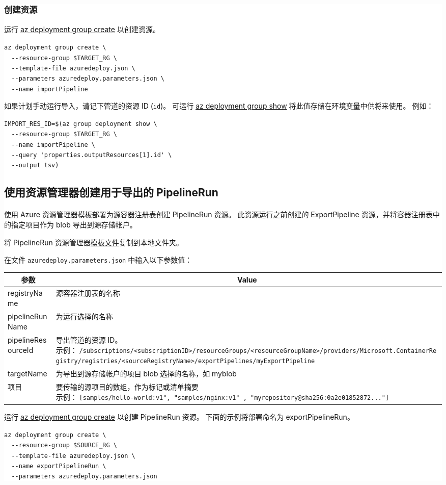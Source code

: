 ### <a name="create-the-resource"></a>创建资源

运行 [az deployment group create][az-deployment-group-create] 以创建资源。

```azurecli
az deployment group create \
  --resource-group $TARGET_RG \
  --template-file azuredeploy.json \
  --parameters azuredeploy.parameters.json \
  --name importPipeline
```

如果计划手动运行导入，请记下管道的资源 ID (`id`)。 可运行 [az deployment group show][az-deployment-group-show] 将此值存储在环境变量中供将来使用。 例如：

```azurecli
IMPORT_RES_ID=$(az group deployment show \
  --resource-group $TARGET_RG \
  --name importPipeline \
  --query 'properties.outputResources[1].id' \
  --output tsv)
```

## <a name="create-pipelinerun-for-export-with-resource-manager"></a>使用资源管理器创建用于导出的 PipelineRun 

使用 Azure 资源管理器模板部署为源容器注册表创建 PipelineRun 资源。 此资源运行之前创建的 ExportPipeline 资源，并将容器注册表中的指定项目作为 blob 导出到源存储帐户。

将 PipelineRun 资源管理器[模板文件](https://github.com/Azure/acr/tree/master/docs/image-transfer/PipelineRun/PipelineRun-Export)复制到本地文件夹。

在文件 `azuredeploy.parameters.json` 中输入以下参数值：

|参数  |Value  |
|---------|---------|
|registryName     | 源容器注册表的名称      |
|pipelineRunName     |  为运行选择的名称       |
|pipelineResourceId     |  导出管道的资源 ID。<br/>示例： `/subscriptions/<subscriptionID>/resourceGroups/<resourceGroupName>/providers/Microsoft.ContainerRegistry/registries/<sourceRegistryName>/exportPipelines/myExportPipeline`|
|targetName     |  为导出到源存储帐户的项目 blob 选择的名称，如 myblob
|项目 | 要传输的源项目的数组，作为标记或清单摘要<br/>示例： `[samples/hello-world:v1", "samples/nginx:v1" , "myrepository@sha256:0a2e01852872..."]` |

运行 [az deployment group create][az-deployment-group-create] 以创建 PipelineRun 资源。 下面的示例将部署命名为 exportPipelineRun。

```azurecli
az deployment group create \
  --resource-group $SOURCE_RG \
  --template-file azuredeploy.json \
  --name exportPipelineRun \
  --parameters azuredeploy.parameters.json
```


[terms-of-use]: https://www.azure.cn/support/legal/subscription-agreement/
[azure-cli]: https://docs.azure.cn/cli/install-azure-cli?view=azure-cli-latest
[az-identity-create]: https://docs.microsoft.com/cli/azure/identity?view=azure-cli-latest#az-identity-create
[az-identity-show]: https://docs.microsoft.com/cli/azure/identity?view=azure-cli-latest#az-identity-show
[az-login]: https://docs.azure.cn/cli/reference-index?view=azure-cli-latest#az-login
[az-keyvault-secret-set]: https://docs.azure.cn/cli/keyvault/secret?view=azure-cli-latest#az-keyvault-secret-set
[az-keyvault-secret-show]: https://docs.azure.cn/cli/keyvault/secret?view=azure-cli-latest#az-keyvault-secret-show
[az-keyvault-set-policy]: https://docs.azure.cn/cli/keyvault?view=azure-cli-latest#az-keyvault-set-policy
[az-storage-container-generate-sas]: https://docs.azure.cn/cli/storage/container?view=azure-cli-latest#az-storage-container-generate-sas
[az-storage-blob-list]: https://docs.azure.cn/cli/storage/blob?view=azure-cli-latest#az-storage-blob-list
[az-deployment-group-create]: https://docs.microsoft.com/cli/azure/deployment/group?view=azure-cli-latest#az-deployment-group-create
[az-deployment-group-delete]: https://docs.microsoft.com/cli/azure/deployment/group?view=azure-cli-latest#az-deployment-group-delete
[az-deployment-group-show]: https://docs.microsoft.com/cli/azure/deployment/group?view=azure-cli-latest#az-deployment-group-show
[az-acr-repository-list]: https://docs.azure.cn/cli/acr/repository?view=azure-cli-latest#az-acr-repository-list
[az-acr-import]: https://docs.azure.cn/cli/acr?view=azure-cli-latest#az-acr-import